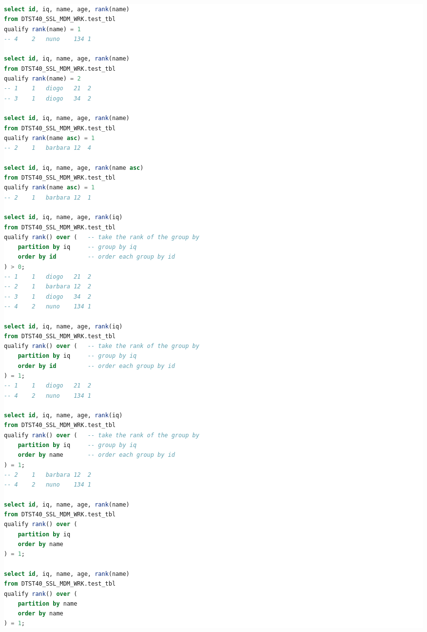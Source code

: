 ```sql
select id, iq, name, age, rank(name)
from DTST40_SSL_MDM_WRK.test_tbl
qualify rank(name) = 1
-- 4	2	nuno	134	1

select id, iq, name, age, rank(name)
from DTST40_SSL_MDM_WRK.test_tbl
qualify rank(name) = 2
-- 1	1	diogo	21	2
-- 3	1	diogo	34	2

select id, iq, name, age, rank(name)
from DTST40_SSL_MDM_WRK.test_tbl
qualify rank(name asc) = 1
-- 2	1	barbara	12	4

select id, iq, name, age, rank(name asc)
from DTST40_SSL_MDM_WRK.test_tbl
qualify rank(name asc) = 1
-- 2	1	barbara	12	1

select id, iq, name, age, rank(iq)
from DTST40_SSL_MDM_WRK.test_tbl
qualify rank() over (   -- take the rank of the group by
	partition by iq 	-- group by iq
	order by id			-- order each group by id
) > 0;
-- 1	1	diogo	21	2
-- 2	1	barbara	12	2
-- 3	1	diogo	34	2
-- 4	2	nuno	134	1

select id, iq, name, age, rank(iq)
from DTST40_SSL_MDM_WRK.test_tbl
qualify rank() over (   -- take the rank of the group by
	partition by iq 	-- group by iq
	order by id			-- order each group by id
) = 1;
-- 1	1	diogo	21	2
-- 4	2	nuno	134	1

select id, iq, name, age, rank(iq)
from DTST40_SSL_MDM_WRK.test_tbl
qualify rank() over (   -- take the rank of the group by
	partition by iq 	-- group by iq
	order by name		-- order each group by id
) = 1;
-- 2	1	barbara	12	2
-- 4	2	nuno	134	1

select id, iq, name, age, rank(name)
from DTST40_SSL_MDM_WRK.test_tbl
qualify rank() over (
	partition by iq
	order by name
) = 1;

select id, iq, name, age, rank(name)
from DTST40_SSL_MDM_WRK.test_tbl
qualify rank() over (
	partition by name
	order by name
) = 1;
```